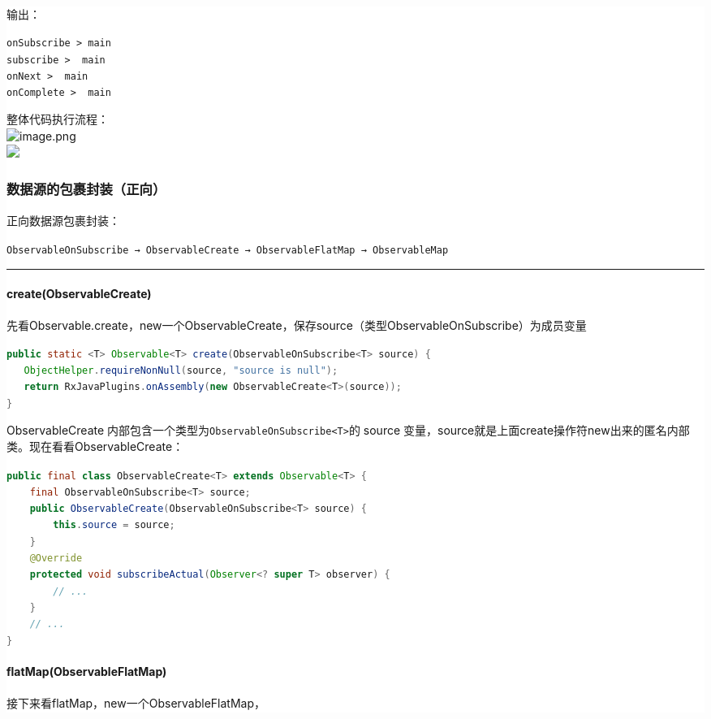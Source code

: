 输出：

```
onSubscribe > main
subscribe >  main
onNext >  main
onComplete >  main
```

整体代码执行流程：<br />![image.png](https://cdn.nlark.com/yuque/0/2023/png/694278/1687615086075-a083e208-8076-4c36-8e0b-c23c7aff8b90.png#averageHue=%23f6f5f4&clientId=u155159f8-4bb5-4&from=paste&height=414&id=u9e545e66&originHeight=828&originWidth=1830&originalType=binary&ratio=2&rotation=0&showTitle=false&size=454994&status=done&style=none&taskId=u4ddafbe7-f5a3-4ce8-a2eb-d0685cbfd79&title=&width=915)<br />![](https://note.youdao.com/yws/res/72477/BCAA6B0D21F4466B86CA02A8355BCD52#id=rep4T&originalType=binary&ratio=1&rotation=0&showTitle=false&status=done&style=none&title=)

### 数据源的包裹封装（正向）

正向数据源包裹封装：

```
ObservableOnSubscribe → ObservableCreate → ObservableFlatMap → ObservableMap
```

---

#### create(ObservableCreate)

先看Observable.create，new一个ObservableCreate，保存source（类型ObservableOnSubscribe）为成员变量

```java
public static <T> Observable<T> create(ObservableOnSubscribe<T> source) {
   ObjectHelper.requireNonNull(source, "source is null");
   return RxJavaPlugins.onAssembly(new ObservableCreate<T>(source));
}
```

ObservableCreate 内部包含一个类型为`ObservableOnSubscribe<T>`的 source 变量，source就是上面create操作符new出来的匿名内部类。现在看看ObservableCreate：

```java
public final class ObservableCreate<T> extends Observable<T> {
    final ObservableOnSubscribe<T> source;
    public ObservableCreate(ObservableOnSubscribe<T> source) {
        this.source = source;
    }
    @Override
    protected void subscribeActual(Observer<? super T> observer) {
        // ...
    }
    // ...
}
```

#### flatMap(ObservableFlatMap)

接下来看flatMap，new一个ObservableFlatMap，
